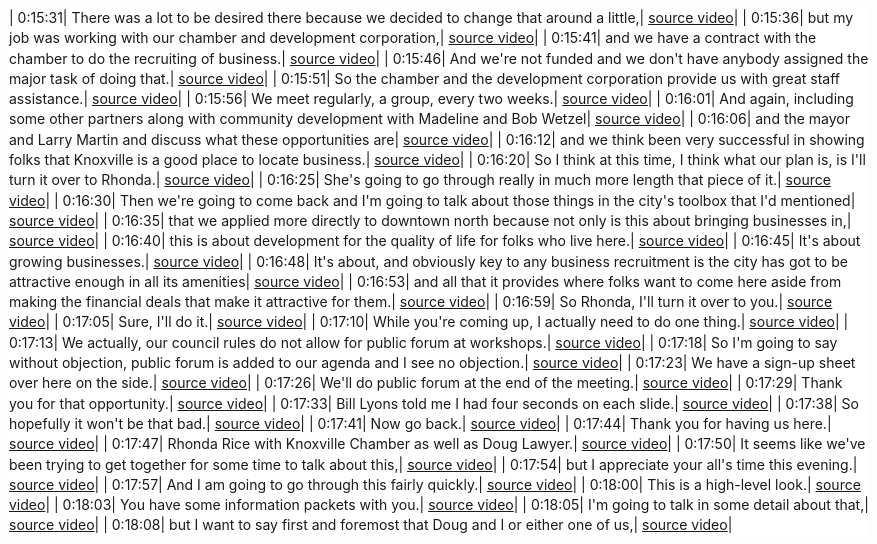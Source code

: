 | 0:15:31| There was a lot to be desired there because we decided to change that around a little,| [source video](https://archive.org/details/citycouncilwsr3877100527?start=931)|
| 0:15:36| but my job was working with our chamber and development corporation,| [source video](https://archive.org/details/citycouncilwsr3877100527?start=936)|
| 0:15:41| and we have a contract with the chamber to do the recruiting of business.| [source video](https://archive.org/details/citycouncilwsr3877100527?start=941)|
| 0:15:46| And we're not funded and we don't have anybody assigned the major task of doing that.| [source video](https://archive.org/details/citycouncilwsr3877100527?start=946)|
| 0:15:51| So the chamber and the development corporation provide us with great staff assistance.| [source video](https://archive.org/details/citycouncilwsr3877100527?start=951)|
| 0:15:56| We meet regularly, a group, every two weeks.| [source video](https://archive.org/details/citycouncilwsr3877100527?start=956)|
| 0:16:01| And again, including some other partners along with community development with Madeline and Bob Wetzel| [source video](https://archive.org/details/citycouncilwsr3877100527?start=961)|
| 0:16:06| and the mayor and Larry Martin and discuss what these opportunities are| [source video](https://archive.org/details/citycouncilwsr3877100527?start=966)|
| 0:16:12| and we think been very successful in showing folks that Knoxville is a good place to locate business.| [source video](https://archive.org/details/citycouncilwsr3877100527?start=972)|
| 0:16:20| So I think at this time, I think what our plan is, is I'll turn it over to Rhonda.| [source video](https://archive.org/details/citycouncilwsr3877100527?start=980)|
| 0:16:25| She's going to go through really in much more length that piece of it.| [source video](https://archive.org/details/citycouncilwsr3877100527?start=985)|
| 0:16:30| Then we're going to come back and I'm going to talk about those things in the city's toolbox that I'd mentioned| [source video](https://archive.org/details/citycouncilwsr3877100527?start=990)|
| 0:16:35| that we applied more directly to downtown north because not only is this about bringing businesses in,| [source video](https://archive.org/details/citycouncilwsr3877100527?start=995)|
| 0:16:40| this is about development for the quality of life for folks who live here.| [source video](https://archive.org/details/citycouncilwsr3877100527?start=1000)|
| 0:16:45| It's about growing businesses.| [source video](https://archive.org/details/citycouncilwsr3877100527?start=1005)|
| 0:16:48| It's about, and obviously key to any business recruitment is the city has got to be attractive enough in all its amenities| [source video](https://archive.org/details/citycouncilwsr3877100527?start=1008)|
| 0:16:53| and all that it provides where folks want to come here aside from making the financial deals that make it attractive for them.| [source video](https://archive.org/details/citycouncilwsr3877100527?start=1013)|
| 0:16:59| So Rhonda, I'll turn it over to you.| [source video](https://archive.org/details/citycouncilwsr3877100527?start=1019)|
| 0:17:05| Sure, I'll do it.| [source video](https://archive.org/details/citycouncilwsr3877100527?start=1025)|
| 0:17:10| While you're coming up, I actually need to do one thing.| [source video](https://archive.org/details/citycouncilwsr3877100527?start=1030)|
| 0:17:13| We actually, our council rules do not allow for public forum at workshops.| [source video](https://archive.org/details/citycouncilwsr3877100527?start=1033)|
| 0:17:18| So I'm going to say without objection, public forum is added to our agenda and I see no objection.| [source video](https://archive.org/details/citycouncilwsr3877100527?start=1038)|
| 0:17:23| We have a sign-up sheet over here on the side.| [source video](https://archive.org/details/citycouncilwsr3877100527?start=1043)|
| 0:17:26| We'll do public forum at the end of the meeting.| [source video](https://archive.org/details/citycouncilwsr3877100527?start=1046)|
| 0:17:29| Thank you for that opportunity.| [source video](https://archive.org/details/citycouncilwsr3877100527?start=1049)|
| 0:17:33| Bill Lyons told me I had four seconds on each slide.| [source video](https://archive.org/details/citycouncilwsr3877100527?start=1053)|
| 0:17:38| So hopefully it won't be that bad.| [source video](https://archive.org/details/citycouncilwsr3877100527?start=1058)|
| 0:17:41| Now go back.| [source video](https://archive.org/details/citycouncilwsr3877100527?start=1061)|
| 0:17:44| Thank you for having us here.| [source video](https://archive.org/details/citycouncilwsr3877100527?start=1064)|
| 0:17:47| Rhonda Rice with Knoxville Chamber as well as Doug Lawyer.| [source video](https://archive.org/details/citycouncilwsr3877100527?start=1067)|
| 0:17:50| It seems like we've been trying to get together for some time to talk about this,| [source video](https://archive.org/details/citycouncilwsr3877100527?start=1070)|
| 0:17:54| but I appreciate your all's time this evening.| [source video](https://archive.org/details/citycouncilwsr3877100527?start=1074)|
| 0:17:57| And I am going to go through this fairly quickly.| [source video](https://archive.org/details/citycouncilwsr3877100527?start=1077)|
| 0:18:00| This is a high-level look.| [source video](https://archive.org/details/citycouncilwsr3877100527?start=1080)|
| 0:18:03| You have some information packets with you.| [source video](https://archive.org/details/citycouncilwsr3877100527?start=1083)|
| 0:18:05| I'm going to talk in some detail about that,| [source video](https://archive.org/details/citycouncilwsr3877100527?start=1085)|
| 0:18:08| but I want to say first and foremost that Doug and I or either one of us,| [source video](https://archive.org/details/citycouncilwsr3877100527?start=1088)|